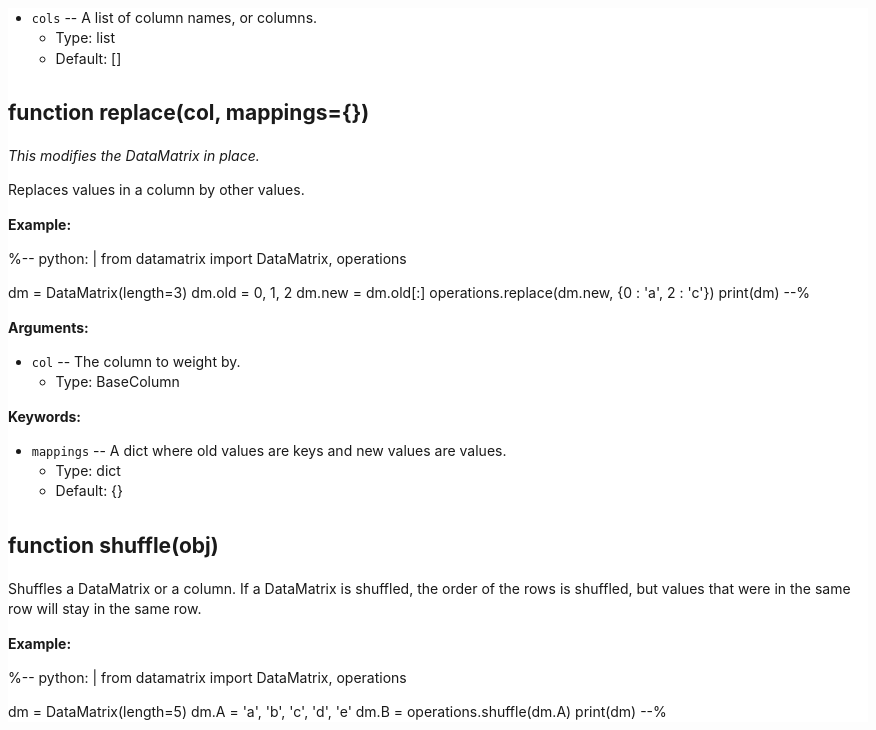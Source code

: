 - `cols` -- A list of column names, or columns.
	- Type: list
	- Default: []

</div>

[keep_only]: #keep_only

<div class="FunctionDoc YAMLDoc" id="replace" markdown="1">

## function __replace__\(col, mappings=\{\}\)

*This modifies the DataMatrix in place.*

Replaces values in a column by other values.

__Example:__

%--
python: |
 from datamatrix import DataMatrix, operations
 
 dm = DataMatrix(length=3)
 dm.old = 0, 1, 2
 dm.new = dm.old[:]
 operations.replace(dm.new, {0 : 'a', 2 : 'c'})
 print(dm)
--%

__Arguments:__

- `col` -- The column to weight by.
	- Type: BaseColumn

__Keywords:__

- `mappings` -- A dict where old values are keys and new values are values.
	- Type: dict
	- Default: {}

</div>

[replace]: #replace

<div class="FunctionDoc YAMLDoc" id="shuffle" markdown="1">

## function __shuffle__\(obj\)

Shuffles a DataMatrix or a column. If a DataMatrix is shuffled, the order
of the rows is shuffled, but values that were in the same row will stay
in the same row.

__Example:__
                
%--
python: |
 from datamatrix import DataMatrix, operations
 
 dm = DataMatrix(length=5)
 dm.A = 'a', 'b', 'c', 'd', 'e'
 dm.B = operations.shuffle(dm.A)
 print(dm)
--%


[auto_type]: #auto_type
[bin_split]: #bin_split
[fullfactorial]: #fullfactorial
[group]: #group
[shuffle]: #shuffle
[shuffle_horiz]: #shuffle_horiz
[sort]: #sort
[split]: #split
[tuple_split]: #tuple_split
[weight]: #weight
[z]: #z
[dummy]: #dummy